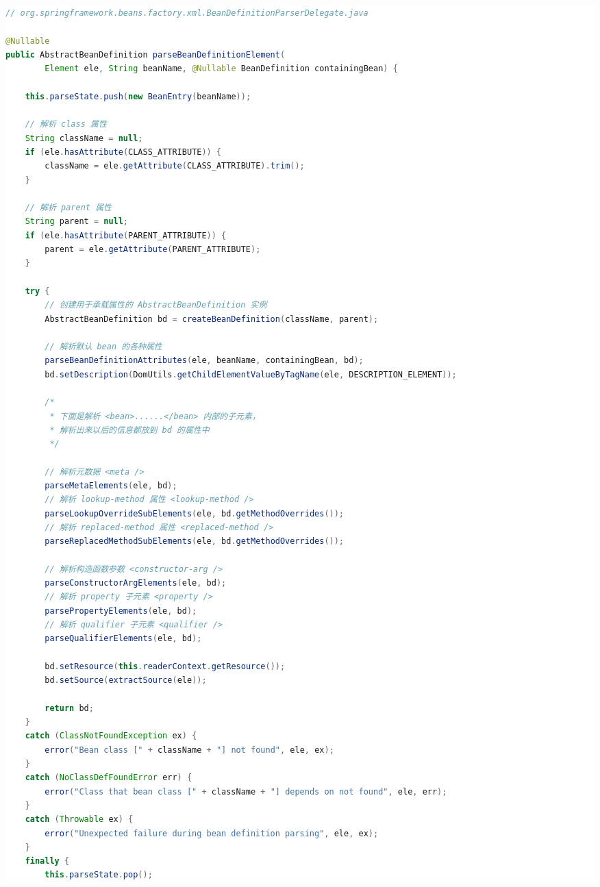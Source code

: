 ```java
// org.springframework.beans.factory.xml.BeanDefinitionParserDelegate.java

@Nullable
public AbstractBeanDefinition parseBeanDefinitionElement(
		Element ele, String beanName, @Nullable BeanDefinition containingBean) {

	this.parseState.push(new BeanEntry(beanName));

	// 解析 class 属性
	String className = null;
	if (ele.hasAttribute(CLASS_ATTRIBUTE)) {
		className = ele.getAttribute(CLASS_ATTRIBUTE).trim();
	}

	// 解析 parent 属性
	String parent = null;
	if (ele.hasAttribute(PARENT_ATTRIBUTE)) {
		parent = ele.getAttribute(PARENT_ATTRIBUTE);
	}

	try {
		// 创建用于承载属性的 AbstractBeanDefinition 实例
		AbstractBeanDefinition bd = createBeanDefinition(className, parent);

		// 解析默认 bean 的各种属性
		parseBeanDefinitionAttributes(ele, beanName, containingBean, bd);
		bd.setDescription(DomUtils.getChildElementValueByTagName(ele, DESCRIPTION_ELEMENT));

		/*
		 * 下面是解析 <bean>......</bean> 内部的子元素，
    	 * 解析出来以后的信息都放到 bd 的属性中
		 */

		// 解析元数据 <meta />
		parseMetaElements(ele, bd);
		// 解析 lookup-method 属性 <lookup-method />
		parseLookupOverrideSubElements(ele, bd.getMethodOverrides());
		// 解析 replaced-method 属性 <replaced-method />
		parseReplacedMethodSubElements(ele, bd.getMethodOverrides());

		// 解析构造函数参数 <constructor-arg />
		parseConstructorArgElements(ele, bd);
		// 解析 property 子元素 <property />
		parsePropertyElements(ele, bd);
		// 解析 qualifier 子元素 <qualifier />
		parseQualifierElements(ele, bd);

		bd.setResource(this.readerContext.getResource());
		bd.setSource(extractSource(ele));

		return bd;
	}
	catch (ClassNotFoundException ex) {
		error("Bean class [" + className + "] not found", ele, ex);
	}
	catch (NoClassDefFoundError err) {
		error("Class that bean class [" + className + "] depends on not found", ele, err);
	}
	catch (Throwable ex) {
		error("Unexpected failure during bean definition parsing", ele, ex);
	}
	finally {
		this.parseState.pop();
```